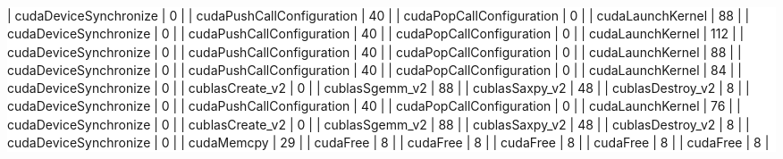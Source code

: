 | cudaDeviceSynchronize     | 0       |
| cudaPushCallConfiguration | 40      |
| cudaPopCallConfiguration  | 0       |
| cudaLaunchKernel          | 88      |
| cudaDeviceSynchronize     | 0       |
| cudaPushCallConfiguration | 40      |
| cudaPopCallConfiguration  | 0       |
| cudaLaunchKernel          | 112     |
| cudaDeviceSynchronize     | 0       |
| cudaPushCallConfiguration | 40      |
| cudaPopCallConfiguration  | 0       |
| cudaLaunchKernel          | 88      |
| cudaDeviceSynchronize     | 0       |
| cudaPushCallConfiguration | 40      |
| cudaPopCallConfiguration  | 0       |
| cudaLaunchKernel          | 84      |
| cudaDeviceSynchronize     | 0       |
| cublasCreate_v2           | 0       |
| cublasSgemm_v2            | 88      |
| cublasSaxpy_v2            | 48      |
| cublasDestroy_v2          | 8       |
| cudaDeviceSynchronize     | 0       |
| cudaPushCallConfiguration | 40      |
| cudaPopCallConfiguration  | 0       |
| cudaLaunchKernel          | 76      |
| cudaDeviceSynchronize     | 0       |
| cublasCreate_v2           | 0       |
| cublasSgemm_v2            | 88      |
| cublasSaxpy_v2            | 48      |
| cublasDestroy_v2          | 8       |
| cudaDeviceSynchronize     | 0       |
| cudaMemcpy                | 29      |
| cudaFree                  | 8       |
| cudaFree                  | 8       |
| cudaFree                  | 8       |
| cudaFree                  | 8       |
| cudaFree                  | 8       |